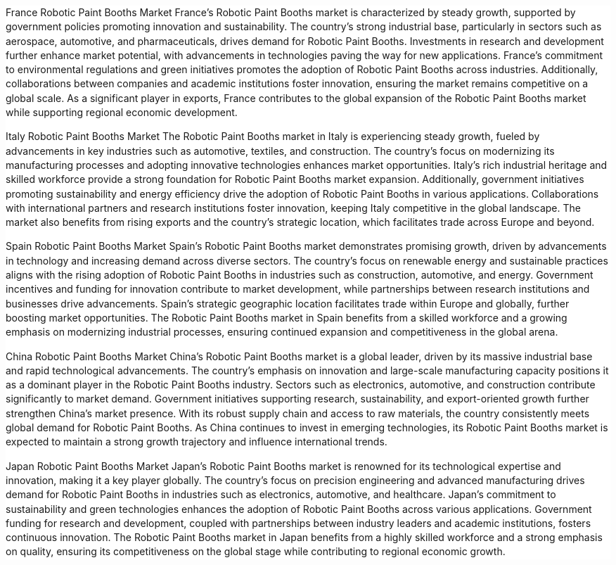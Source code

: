 France Robotic Paint Booths Market
France’s Robotic Paint Booths market is characterized by steady growth, supported by government policies promoting innovation and sustainability. The country’s strong industrial base, particularly in sectors such as aerospace, automotive, and pharmaceuticals, drives demand for Robotic Paint Booths. Investments in research and development further enhance market potential, with advancements in technologies paving the way for new applications. France’s commitment to environmental regulations and green initiatives promotes the adoption of Robotic Paint Booths across industries. Additionally, collaborations between companies and academic institutions foster innovation, ensuring the market remains competitive on a global scale. As a significant player in exports, France contributes to the global expansion of the Robotic Paint Booths market while supporting regional economic development.

Italy Robotic Paint Booths Market
The Robotic Paint Booths market in Italy is experiencing steady growth, fueled by advancements in key industries such as automotive, textiles, and construction. The country’s focus on modernizing its manufacturing processes and adopting innovative technologies enhances market opportunities. Italy’s rich industrial heritage and skilled workforce provide a strong foundation for Robotic Paint Booths market expansion. Additionally, government initiatives promoting sustainability and energy efficiency drive the adoption of Robotic Paint Booths in various applications. Collaborations with international partners and research institutions foster innovation, keeping Italy competitive in the global landscape. The market also benefits from rising exports and the country’s strategic location, which facilitates trade across Europe and beyond.

Spain Robotic Paint Booths Market
Spain’s Robotic Paint Booths market demonstrates promising growth, driven by advancements in technology and increasing demand across diverse sectors. The country’s focus on renewable energy and sustainable practices aligns with the rising adoption of Robotic Paint Booths in industries such as construction, automotive, and energy. Government incentives and funding for innovation contribute to market development, while partnerships between research institutions and businesses drive advancements. Spain’s strategic geographic location facilitates trade within Europe and globally, further boosting market opportunities. The Robotic Paint Booths market in Spain benefits from a skilled workforce and a growing emphasis on modernizing industrial processes, ensuring continued expansion and competitiveness in the global arena.

China Robotic Paint Booths Market
China’s Robotic Paint Booths market is a global leader, driven by its massive industrial base and rapid technological advancements. The country’s emphasis on innovation and large-scale manufacturing capacity positions it as a dominant player in the Robotic Paint Booths industry. Sectors such as electronics, automotive, and construction contribute significantly to market demand. Government initiatives supporting research, sustainability, and export-oriented growth further strengthen China’s market presence. With its robust supply chain and access to raw materials, the country consistently meets global demand for Robotic Paint Booths. As China continues to invest in emerging technologies, its Robotic Paint Booths market is expected to maintain a strong growth trajectory and influence international trends.

Japan Robotic Paint Booths Market
Japan’s Robotic Paint Booths market is renowned for its technological expertise and innovation, making it a key player globally. The country’s focus on precision engineering and advanced manufacturing drives demand for Robotic Paint Booths in industries such as electronics, automotive, and healthcare. Japan’s commitment to sustainability and green technologies enhances the adoption of Robotic Paint Booths across various applications. Government funding for research and development, coupled with partnerships between industry leaders and academic institutions, fosters continuous innovation. The Robotic Paint Booths market in Japan benefits from a highly skilled workforce and a strong emphasis on quality, ensuring its competitiveness on the global stage while contributing to regional economic growth.
